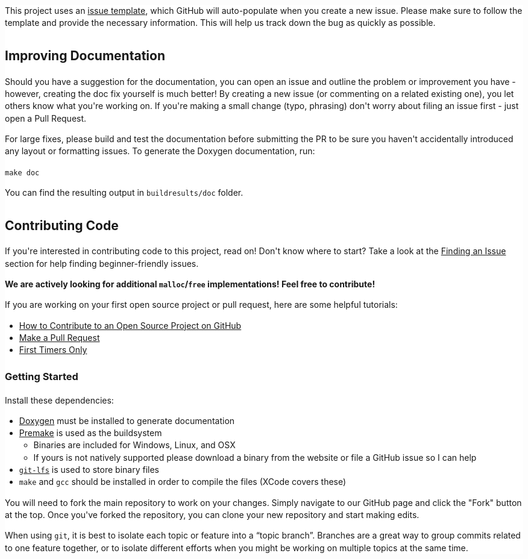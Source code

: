 This project uses an [issue template](ISSUE_TEMPLATE.md), which GitHub will auto-populate when you create a new issue. Please make sure to follow the template and provide the necessary information. This will help us track down the bug as quickly as possible.

## Improving Documentation

Should you have a suggestion for the documentation, you can open an issue and outline the problem or improvement you have - however, creating the doc fix yourself is much better! By creating a new issue (or commenting on a related existing one), you let others know what you're working on. If you're making a small change (typo, phrasing) don't worry about filing an issue first - just open a Pull Request.

For large fixes, please build and test the documentation before submitting the PR to be sure you haven't accidentally introduced any layout or formatting issues. To generate the Doxygen documentation, run:

```
make doc
```

You can find the resulting output in `buildresults/doc` folder.

## Contributing Code

If you're interested in contributing code to this project, read on! Don't know where to start? Take a look at the [Finding an Issue](#finding-an-issue) section for help finding beginner-friendly issues.

**We are actively looking for additional `malloc`/`free` implementations! Feel free to contribute!**

If you are working on your first open source project or pull request, here are some helpful tutorials:

* [How to Contribute to an Open Source Project on GitHub][2]
* [Make a Pull Request][3]
* [First Timers Only][4]

### Getting Started

Install these dependencies:

* [Doxygen](http://www.stack.nl/~dimitri/doxygen/) must be installed to generate documentation
* [Premake](https://github.com/premake/premake-core/wiki) is used as the buildsystem
	* Binaries are included for Windows, Linux, and OSX
	* If yours is not natively supported please download a binary from the website or file a GitHub issue so I can help
* [`git-lfs`](https://git-lfs.github.com) is used to store binary files
* `make` and `gcc` should be installed in order to compile the files (XCode covers these)

You will need to fork the main repository to work on your changes. Simply navigate to our GitHub page and click the "Fork" button at the top. Once you've forked the repository, you can clone your new repository and start making edits.

When using `git`, it is best to isolate each topic or feature into a “topic branch”. Branches are a great way to group commits related to one feature together, or to isolate different efforts when you might be working on multiple topics at the same time.


[0]: CODE_OF_CONDUCT.md
[1]: style_guidelines.md
[2]: https://egghead.io/series/how-to-contribute-to-an-open-source-project-on-github
[3]: http://makeapullrequest.com/
[4]: http://www.firsttimersonly.com
[5]: https://gist.github.com/Chaser324/ce0505fbed06b947d962
[6]: https://github.com/embeddedartistry/libmemory/issues
[7]: http://tbaggery.com/2008/04/19/a-note-about-git-commit-messages.html
[8]: https://github.com/embeddedartistry/libmemory/
[9]: https://embeddedartistry.github.io/libmemory/index.html
[10]: https:/embeddedartistry.com